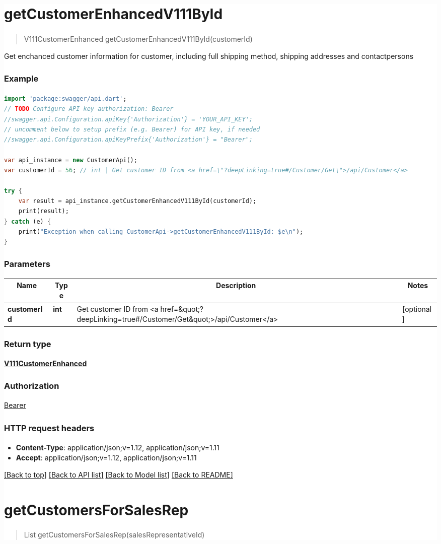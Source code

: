 # **getCustomerEnhancedV111ById**
> V111CustomerEnhanced getCustomerEnhancedV111ById(customerId)

Get enchanced customer information for customer, including full shipping method, shipping addresses and contactpersons

### Example 
```dart
import 'package:swagger/api.dart';
// TODO Configure API key authorization: Bearer
//swagger.api.Configuration.apiKey{'Authorization'} = 'YOUR_API_KEY';
// uncomment below to setup prefix (e.g. Bearer) for API key, if needed
//swagger.api.Configuration.apiKeyPrefix{'Authorization'} = "Bearer";

var api_instance = new CustomerApi();
var customerId = 56; // int | Get customer ID from <a href=\"?deepLinking=true#/Customer/Get\">/api/Customer</a>

try { 
    var result = api_instance.getCustomerEnhancedV111ById(customerId);
    print(result);
} catch (e) {
    print("Exception when calling CustomerApi->getCustomerEnhancedV111ById: $e\n");
}
```

### Parameters

Name | Type | Description  | Notes
------------- | ------------- | ------------- | -------------
 **customerId** | **int**| Get customer ID from &lt;a href&#x3D;\&quot;?deepLinking&#x3D;true#/Customer/Get\&quot;&gt;/api/Customer&lt;/a&gt; | [optional] 

### Return type

[**V111CustomerEnhanced**](V111CustomerEnhanced.md)

### Authorization

[Bearer](../README.md#Bearer)

### HTTP request headers

 - **Content-Type**: application/json;v=1.12, application/json;v=1.11
 - **Accept**: application/json;v=1.12, application/json;v=1.11

[[Back to top]](#) [[Back to API list]](../README.md#documentation-for-api-endpoints) [[Back to Model list]](../README.md#documentation-for-models) [[Back to README]](../README.md)

# **getCustomersForSalesRep**
> List<Customer> getCustomersForSalesRep(salesRepresentativeId)
